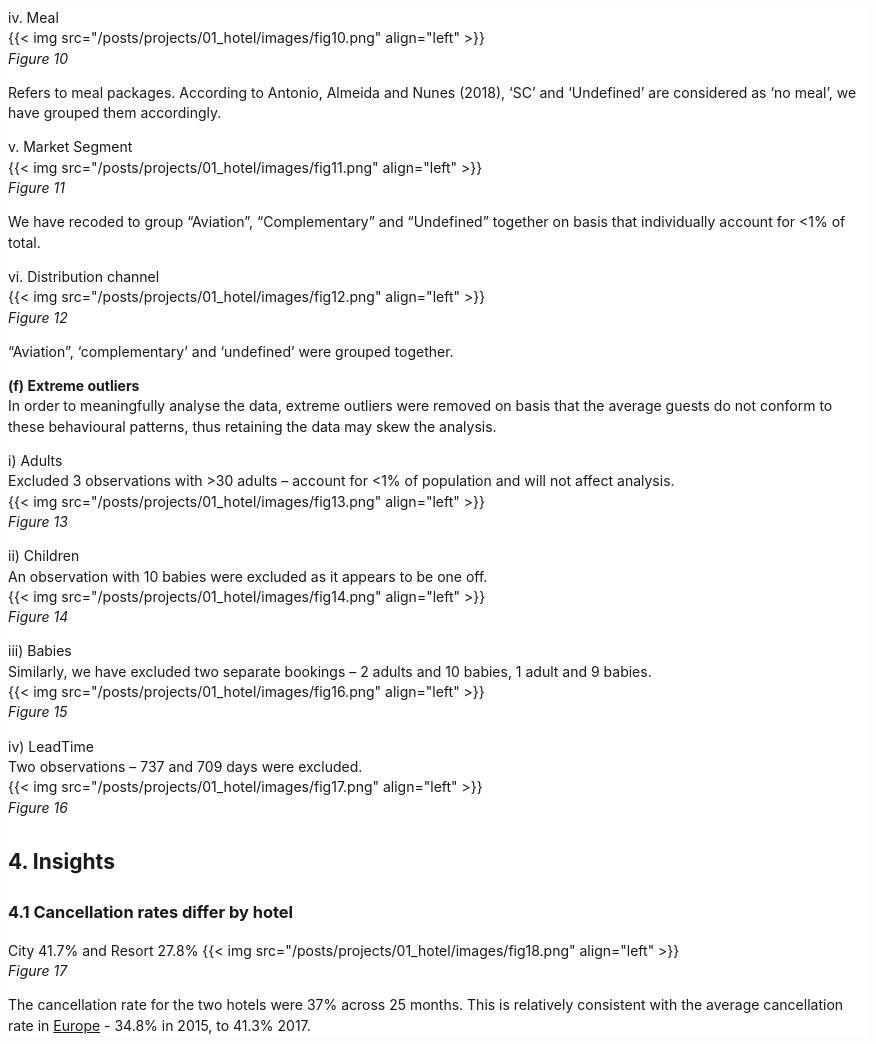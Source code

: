 iv.	Meal  
{{< img src="/posts/projects/01_hotel/images/fig10.png" align="left" >}}  
*Figure 10*  

Refers to meal packages. According to Antonio, Almeida and Nunes (2018), ‘SC’ and ‘Undefined’ are considered as ‘no meal’, we have grouped them accordingly.  
  
v.	Market Segment  
{{< img src="/posts/projects/01_hotel/images/fig11.png" align="left" >}}  
*Figure 11*   
  
We have recoded to group “Aviation”, “Complementary” and “Undefined” together on basis that individually account for <1% of total.

vi.	Distribution channel  
{{< img src="/posts/projects/01_hotel/images/fig12.png" align="left" >}}  
*Figure 12*  
   
“Aviation”, ‘complementary’ and ‘undefined’ were grouped together.  

**(f) Extreme outliers**  
In order to meaningfully analyse the data, extreme outliers were removed on basis that the average guests do not conform to these behavioural patterns, thus retaining the data may skew the analysis.	  
  
i) Adults  
Excluded 3 observations with >30 adults – account for <1% of population and will not affect analysis.  
{{< img src="/posts/projects/01_hotel/images/fig13.png" align="left" >}}  
*Figure 13*  

ii) Children  
An observation with 10 babies were excluded as it appears to be one off.  
{{< img src="/posts/projects/01_hotel/images/fig14.png" align="left" >}}  
*Figure 14*  

iii) Babies  
Similarly, we have excluded two separate bookings – 2 adults and 10 babies, 1 adult and 9 babies.  
{{< img src="/posts/projects/01_hotel/images/fig16.png" align="left" >}}  
*Figure 15*
 

iv) LeadTime  
Two observations – 737 and 709 days were excluded.  
{{< img src="/posts/projects/01_hotel/images/fig17.png" align="left" >}}  
*Figure 16*

## 4. Insights

### 4.1 Cancellation rates differ by hotel  
City 41.7% and Resort 27.8%
{{< img src="/posts/projects/01_hotel/images/fig18.png" align="left" >}}  
*Figure 17*  
  
The cancellation rate for the two hotels were 37% across 25 months. This is relatively consistent with the average cancellation rate in [Europe](https://www.d-edge.com/how-online-hotel-distribution-is-changing-in-europe) - 34.8% in 2015, to 41.3% 2017.  
  